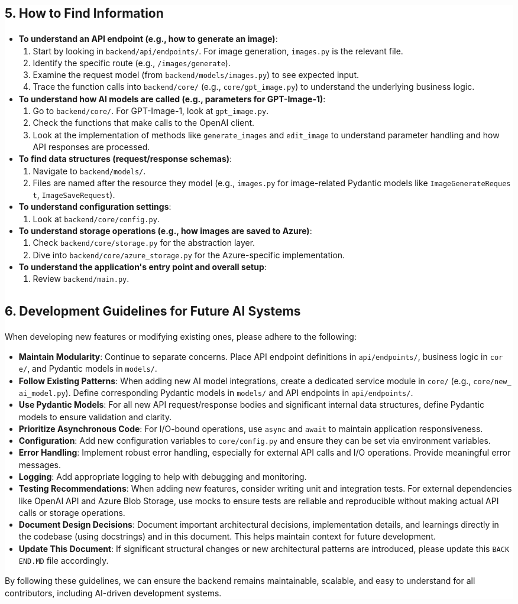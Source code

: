 ## 5. How to Find Information

*   **To understand an API endpoint (e.g., how to generate an image)**:
    1.  Start by looking in `backend/api/endpoints/`. For image generation, `images.py` is the relevant file.
    2.  Identify the specific route (e.g., `/images/generate`).
    3.  Examine the request model (from `backend/models/images.py`) to see expected input.
    4.  Trace the function calls into `backend/core/` (e.g., `core/gpt_image.py`) to understand the underlying business logic.
*   **To understand how AI models are called (e.g., parameters for GPT-Image-1)**:
    1.  Go to `backend/core/`. For GPT-Image-1, look at `gpt_image.py`.
    2.  Check the functions that make calls to the OpenAI client.
    3.  Look at the implementation of methods like `generate_images` and `edit_image` to understand parameter handling and how API responses are processed.
*   **To find data structures (request/response schemas)**:
    1.  Navigate to `backend/models/`.
    2.  Files are named after the resource they model (e.g., `images.py` for image-related Pydantic models like `ImageGenerateRequest`, `ImageSaveRequest`).
*   **To understand configuration settings**:
    1.  Look at `backend/core/config.py`.
*   **To understand storage operations (e.g., how images are saved to Azure)**:
    1.  Check `backend/core/storage.py` for the abstraction layer.
    2.  Dive into `backend/core/azure_storage.py` for the Azure-specific implementation.
*   **To understand the application's entry point and overall setup**:
    1.  Review `backend/main.py`.

## 6. Development Guidelines for Future AI Systems

When developing new features or modifying existing ones, please adhere to the following:

*   **Maintain Modularity**: Continue to separate concerns. Place API endpoint definitions in `api/endpoints/`, business logic in `core/`, and Pydantic models in `models/`.
*   **Follow Existing Patterns**: When adding new AI model integrations, create a dedicated service module in `core/` (e.g., `core/new_ai_model.py`). Define corresponding Pydantic models in `models/` and API endpoints in `api/endpoints/`.
*   **Use Pydantic Models**: For all new API request/response bodies and significant internal data structures, define Pydantic models to ensure validation and clarity.
*   **Prioritize Asynchronous Code**: For I/O-bound operations, use `async` and `await` to maintain application responsiveness.
*   **Configuration**: Add new configuration variables to `core/config.py` and ensure they can be set via environment variables.
*   **Error Handling**: Implement robust error handling, especially for external API calls and I/O operations. Provide meaningful error messages.
*   **Logging**: Add appropriate logging to help with debugging and monitoring.
*   **Testing Recommendations**: When adding new features, consider writing unit and integration tests. For external dependencies like OpenAI API and Azure Blob Storage, use mocks to ensure tests are reliable and reproducible without making actual API calls or storage operations.
*   **Document Design Decisions**: Document important architectural decisions, implementation details, and learnings directly in the codebase (using docstrings) and in this document. This helps maintain context for future development.
*   **Update This Document**: If significant structural changes or new architectural patterns are introduced, please update this `BACKEND.MD` file accordingly.

By following these guidelines, we can ensure the backend remains maintainable, scalable, and easy to understand for all contributors, including AI-driven development systems.

